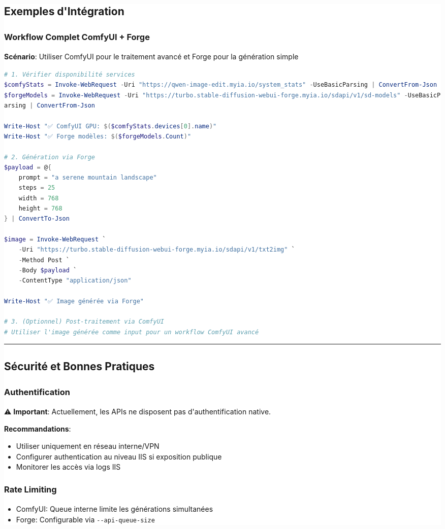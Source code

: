 ## Exemples d'Intégration

### Workflow Complet ComfyUI + Forge

**Scénario**: Utiliser ComfyUI pour le traitement avancé et Forge pour la génération simple

```powershell
# 1. Vérifier disponibilité services
$comfyStats = Invoke-WebRequest -Uri "https://qwen-image-edit.myia.io/system_stats" -UseBasicParsing | ConvertFrom-Json
$forgeModels = Invoke-WebRequest -Uri "https://turbo.stable-diffusion-webui-forge.myia.io/sdapi/v1/sd-models" -UseBasicParsing | ConvertFrom-Json

Write-Host "✅ ComfyUI GPU: $($comfyStats.devices[0].name)"
Write-Host "✅ Forge modèles: $($forgeModels.Count)"

# 2. Génération via Forge
$payload = @{
    prompt = "a serene mountain landscape"
    steps = 25
    width = 768
    height = 768
} | ConvertTo-Json

$image = Invoke-WebRequest `
    -Uri "https://turbo.stable-diffusion-webui-forge.myia.io/sdapi/v1/txt2img" `
    -Method Post `
    -Body $payload `
    -ContentType "application/json"

Write-Host "✅ Image générée via Forge"

# 3. (Optionnel) Post-traitement via ComfyUI
# Utiliser l'image générée comme input pour un workflow ComfyUI avancé
```

---

## Sécurité et Bonnes Pratiques

### Authentification
⚠️ **Important**: Actuellement, les APIs ne disposent pas d'authentification native. 

**Recommandations**:
- Utiliser uniquement en réseau interne/VPN
- Configurer authentication au niveau IIS si exposition publique
- Monitorer les accès via logs IIS

### Rate Limiting
- ComfyUI: Queue interne limite les générations simultanées
- Forge: Configurable via `--api-queue-size`
